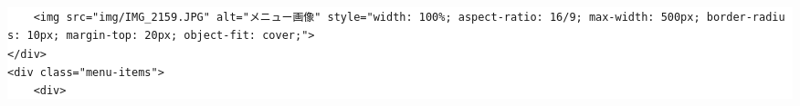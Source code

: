         <img src="img/IMG_2159.JPG" alt="メニュー画像" style="width: 100%; aspect-ratio: 16/9; max-width: 500px; border-radius: 10px; margin-top: 20px; object-fit: cover;">
    </div>
    <div class="menu-items">
        <div>